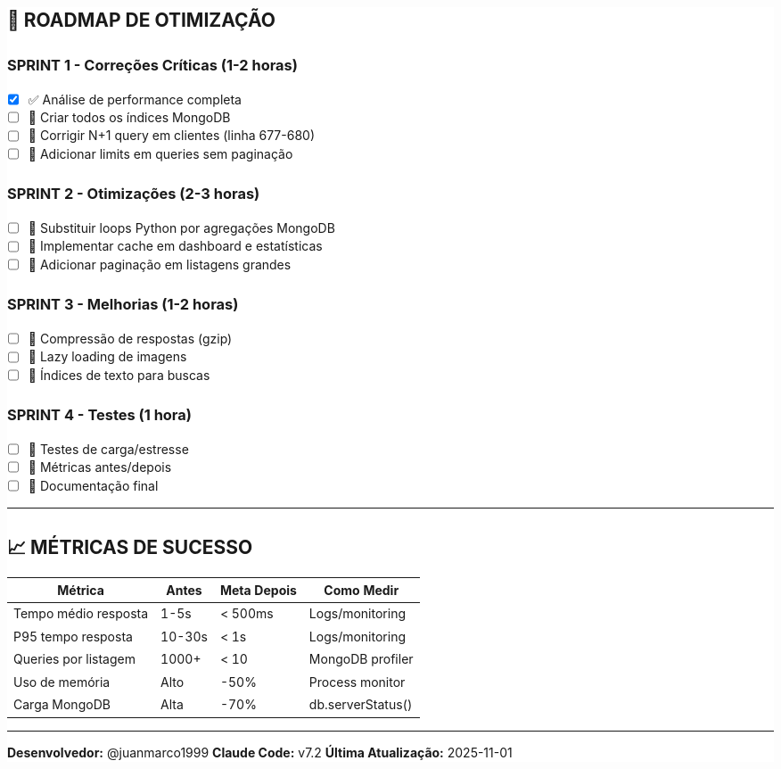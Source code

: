 ## 🎯 ROADMAP DE OTIMIZAÇÃO

### SPRINT 1 - Correções Críticas (1-2 horas)
- [x] ✅ Análise de performance completa
- [ ] 🔄 Criar todos os índices MongoDB
- [ ] 🔄 Corrigir N+1 query em clientes (linha 677-680)
- [ ] 🔄 Adicionar limits em queries sem paginação

### SPRINT 2 - Otimizações (2-3 horas)
- [ ] 🔄 Substituir loops Python por agregações MongoDB
- [ ] 🔄 Implementar cache em dashboard e estatísticas
- [ ] 🔄 Adicionar paginação em listagens grandes

### SPRINT 3 - Melhorias (1-2 horas)
- [ ] 🔄 Compressão de respostas (gzip)
- [ ] 🔄 Lazy loading de imagens
- [ ] 🔄 Índices de texto para buscas

### SPRINT 4 - Testes (1 hora)
- [ ] 🔄 Testes de carga/estresse
- [ ] 🔄 Métricas antes/depois
- [ ] 🔄 Documentação final

---

## 📈 MÉTRICAS DE SUCESSO

| Métrica | Antes | Meta Depois | Como Medir |
|---------|-------|-------------|------------|
| Tempo médio resposta | 1-5s | < 500ms | Logs/monitoring |
| P95 tempo resposta | 10-30s | < 1s | Logs/monitoring |
| Queries por listagem | 1000+ | < 10 | MongoDB profiler |
| Uso de memória | Alto | -50% | Process monitor |
| Carga MongoDB | Alta | -70% | db.serverStatus() |

---

**Desenvolvedor:** @juanmarco1999
**Claude Code:** v7.2
**Última Atualização:** 2025-11-01
